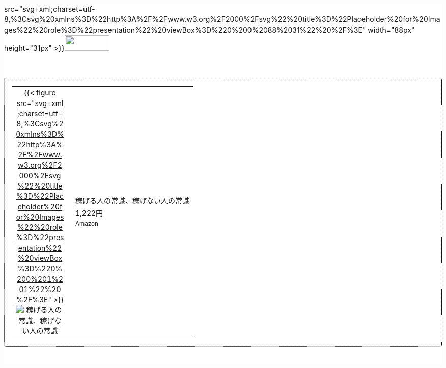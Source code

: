 src="svg+xml;charset=utf-8,%3Csvg%20xmlns%3D%22http%3A%2F%2Fwww.w3.org%2F2000%2Fsvg%22%20title%3D%22Placeholder%20for%20Images%22%20role%3D%22presentation%22%20viewBox%3D%220%200%2088%2031%22%20%2F%3E" width="88px" height="31px" >}}<noscript><img border="0" height="31" src="https://blog.with2.net/img/banner/banner_22.gif" width="88"></noscript></a></p><p> </p><div contenteditable="false" style="padding: 15px; border-radius: 4px; border: 1px dotted currentColor; border-image: none;"><table border="0" cellpadding="0" cellspacing="0" style="margin: 0px; table-layout: fixed;" width="100%">	<tbody width="100%">		<tr>			<td aligin="center" style="vertical-align: middle;" width="95"><span style="text-align: center; display: block;"><a alt0="AmebaAffiliate" alt1="稼げる人の常識、稼げない人の常識" alt2="Amazon" alt3="https://images-fe.ssl-images-amazon.com/images/I/51Ft8zEBpkL._SL160_.jpg" alt4="1" href="4802110227?SubscriptionId=AKIAJLD6FH2TADXIQKDQ&amp;tag=amebablog-a2371184-22&amp;linkCode=xm2&amp;camp=2025&amp;creative=165953&amp;creativeASIN=4802110227" target="_blank">{{< figure src="svg+xml;charset=utf-8,%3Csvg%20xmlns%3D%22http%3A%2F%2Fwww.w3.org%2F2000%2Fsvg%22%20title%3D%22Placeholder%20for%20Images%22%20role%3D%22presentation%22%20viewBox%3D%220%200%201%201%22%20%2F%3E"  >}}<noscript><img alt="稼げる人の常識、稼げない人の常識" border="0" data-img="affiliate" src="https://images-fe.ssl-images-amazon.com/images/I/51Ft8zEBpkL._SL160_.jpg" style="margin: 0px; vertical-align: middle; max-width: 95px;"></noscript></a></span></td>			<td style="line-height: 1.5; padding-left: 15px; vertical-align: middle;"><a alt0="AmebaAffiliate" alt1="稼げる人の常識、稼げない人の常識" alt2="Amazon" alt3="https://images-fe.ssl-images-amazon.com/images/I/51Ft8zEBpkL._SL160_.jpg" alt4="1" href="4802110227?SubscriptionId=AKIAJLD6FH2TADXIQKDQ&amp;tag=amebablog-a2371184-22&amp;linkCode=xm2&amp;camp=2025&amp;creative=165953&amp;creativeASIN=4802110227" target="_blank">稼げる人の常識、稼げない人の常識</a>			<div style="padding: 3px 0px;">1,222円</div>			<div style="font-size: 0.83em;">Amazon</div></td>		</tr>	</tbody></table></div><p> </p>

